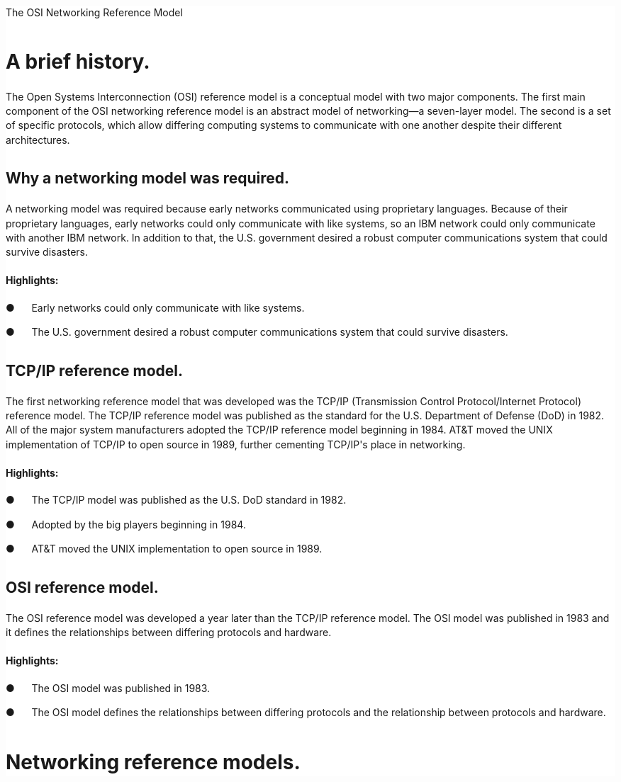 

The OSI Networking Reference Model


# A brief history.

The Open Systems Interconnection (OSI) reference model is a conceptual model with two major components. The first main component of the OSI networking reference model is an abstract model of networking—a seven-layer model. The second is a set of specific protocols, which allow differing computing systems to communicate with one another despite their different architectures.

## Why a networking model was required.

A networking model was required because early networks communicated using proprietary languages. Because of their proprietary languages, early networks could only communicate with like systems, so an IBM network could only communicate with another IBM network. In addition to that, the U.S. government desired a robust computer communications system that could survive disasters.

#### Highlights:

●      Early networks could only communicate with like systems.

●      The U.S. government desired a robust computer communications system that could survive disasters.

## TCP/IP reference model.

The first networking reference model that was developed was the TCP/IP (Transmission Control Protocol/Internet Protocol) reference model. The TCP/IP reference model was published as the standard for the U.S. Department of Defense (DoD) in 1982. All of the major system manufacturers adopted the TCP/IP reference model beginning in 1984. AT&T moved the UNIX implementation of TCP/IP to open source in 1989, further cementing TCP/IP's place in networking.

#### Highlights:

●      The TCP/IP model was published as the U.S. DoD standard in 1982.

●      Adopted by the big players beginning in 1984.

●      AT&T moved the UNIX implementation to open source in 1989.

## OSI reference model.

The OSI reference model was developed a year later than the TCP/IP reference model. The OSI model was published in 1983 and it defines the relationships between differing protocols and hardware.

#### Highlights:

●      The OSI model was published in 1983.

●      The OSI model defines the relationships between differing protocols and the relationship between protocols and hardware.

# Networking reference models.

